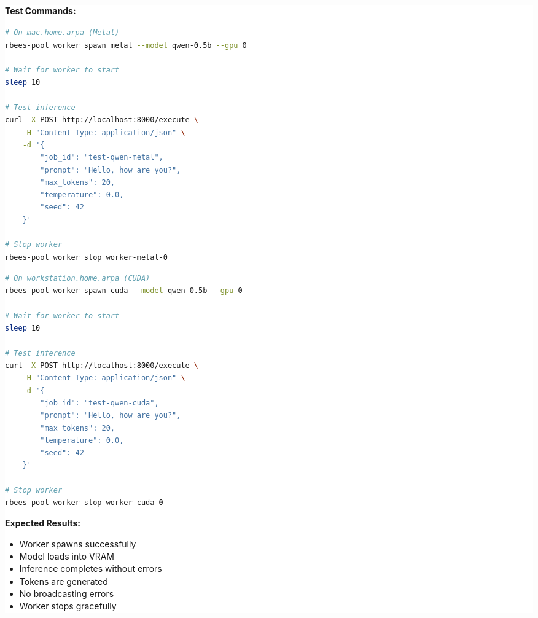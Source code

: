 **Test Commands:**
```bash
# On mac.home.arpa (Metal)
rbees-pool worker spawn metal --model qwen-0.5b --gpu 0

# Wait for worker to start
sleep 10

# Test inference
curl -X POST http://localhost:8000/execute \
    -H "Content-Type: application/json" \
    -d '{
        "job_id": "test-qwen-metal",
        "prompt": "Hello, how are you?",
        "max_tokens": 20,
        "temperature": 0.0,
        "seed": 42
    }'

# Stop worker
rbees-pool worker stop worker-metal-0
```

```bash
# On workstation.home.arpa (CUDA)
rbees-pool worker spawn cuda --model qwen-0.5b --gpu 0

# Wait for worker to start
sleep 10

# Test inference
curl -X POST http://localhost:8000/execute \
    -H "Content-Type: application/json" \
    -d '{
        "job_id": "test-qwen-cuda",
        "prompt": "Hello, how are you?",
        "max_tokens": 20,
        "temperature": 0.0,
        "seed": 42
    }'

# Stop worker
rbees-pool worker stop worker-cuda-0
```

**Expected Results:**
- Worker spawns successfully
- Model loads into VRAM
- Inference completes without errors
- Tokens are generated
- No broadcasting errors
- Worker stops gracefully
